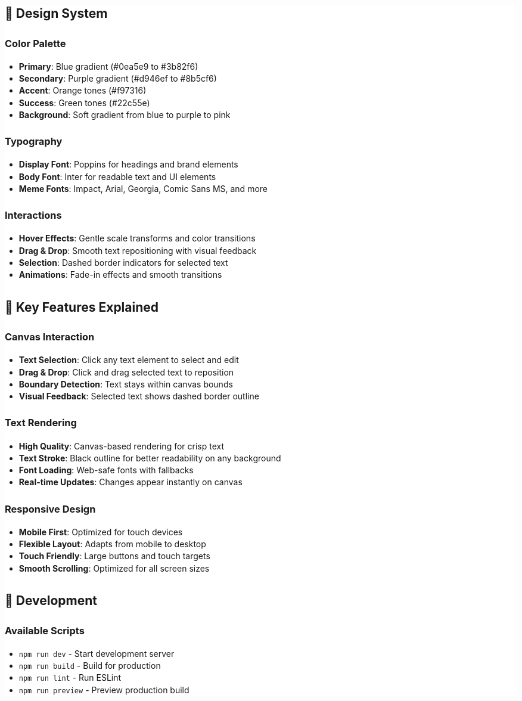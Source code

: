 ## 🎨 Design System

### Color Palette
- **Primary**: Blue gradient (#0ea5e9 to #3b82f6)
- **Secondary**: Purple gradient (#d946ef to #8b5cf6)
- **Accent**: Orange tones (#f97316)
- **Success**: Green tones (#22c55e)
- **Background**: Soft gradient from blue to purple to pink

### Typography
- **Display Font**: Poppins for headings and brand elements
- **Body Font**: Inter for readable text and UI elements
- **Meme Fonts**: Impact, Arial, Georgia, Comic Sans MS, and more

### Interactions
- **Hover Effects**: Gentle scale transforms and color transitions
- **Drag & Drop**: Smooth text repositioning with visual feedback
- **Selection**: Dashed border indicators for selected text
- **Animations**: Fade-in effects and smooth transitions

## 🌟 Key Features Explained

### Canvas Interaction
- **Text Selection**: Click any text element to select and edit
- **Drag & Drop**: Click and drag selected text to reposition
- **Boundary Detection**: Text stays within canvas bounds
- **Visual Feedback**: Selected text shows dashed border outline

### Text Rendering
- **High Quality**: Canvas-based rendering for crisp text
- **Text Stroke**: Black outline for better readability on any background
- **Font Loading**: Web-safe fonts with fallbacks
- **Real-time Updates**: Changes appear instantly on canvas

### Responsive Design
- **Mobile First**: Optimized for touch devices
- **Flexible Layout**: Adapts from mobile to desktop
- **Touch Friendly**: Large buttons and touch targets
- **Smooth Scrolling**: Optimized for all screen sizes

## 🔧 Development

### Available Scripts
- `npm run dev` - Start development server
- `npm run build` - Build for production
- `npm run lint` - Run ESLint
- `npm run preview` - Preview production build
